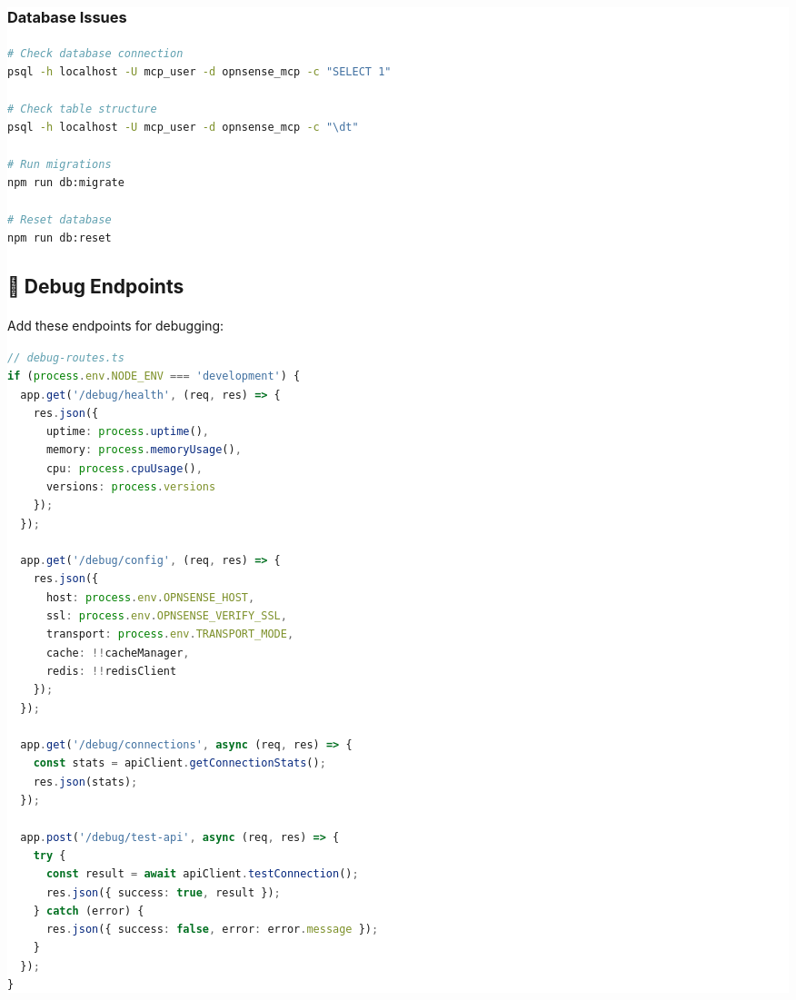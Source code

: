 ### Database Issues
```bash
# Check database connection
psql -h localhost -U mcp_user -d opnsense_mcp -c "SELECT 1"

# Check table structure
psql -h localhost -U mcp_user -d opnsense_mcp -c "\dt"

# Run migrations
npm run db:migrate

# Reset database
npm run db:reset
```

## 📝 Debug Endpoints

Add these endpoints for debugging:

```typescript
// debug-routes.ts
if (process.env.NODE_ENV === 'development') {
  app.get('/debug/health', (req, res) => {
    res.json({
      uptime: process.uptime(),
      memory: process.memoryUsage(),
      cpu: process.cpuUsage(),
      versions: process.versions
    });
  });
  
  app.get('/debug/config', (req, res) => {
    res.json({
      host: process.env.OPNSENSE_HOST,
      ssl: process.env.OPNSENSE_VERIFY_SSL,
      transport: process.env.TRANSPORT_MODE,
      cache: !!cacheManager,
      redis: !!redisClient
    });
  });
  
  app.get('/debug/connections', async (req, res) => {
    const stats = apiClient.getConnectionStats();
    res.json(stats);
  });
  
  app.post('/debug/test-api', async (req, res) => {
    try {
      const result = await apiClient.testConnection();
      res.json({ success: true, result });
    } catch (error) {
      res.json({ success: false, error: error.message });
    }
  });
}
```
